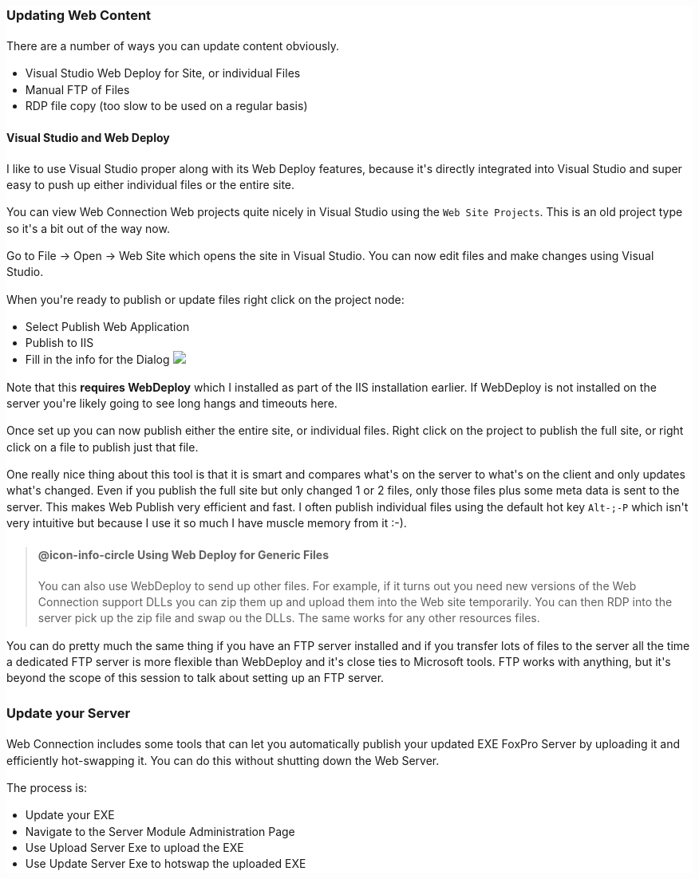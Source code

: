### Updating Web Content
There are a number of ways you can update content obviously. 

* Visual Studio Web Deploy for Site, or individual Files
* Manual FTP of Files
* RDP file copy (too slow to be used on a regular basis)

#### Visual Studio and Web Deploy
I like to use Visual Studio proper along with its Web Deploy features, because it's directly integrated into Visual Studio and super easy to push up either individual files or the entire site.

You can view Web Connection Web projects quite nicely in Visual Studio using the `Web Site Projects`. This is an old project type so it's a bit out of the way now.

Go to File -> Open -> Web Site which opens the site in Visual Studio. You can now edit files and make changes using Visual Studio.

When you're ready to publish or update files right click on the project node:

* Select Publish Web Application
* Publish to IIS
* Fill in the info for the Dialog
![](WebDeployConfig.png)

Note that this **requires WebDeploy** which I installed as part of the IIS installation earlier. If WebDeploy is not installed on the server you're likely going to see long hangs and timeouts here.

Once set up you can now publish either the entire site, or individual files. Right click on the project to publish the full site, or right click on a file to publish just that file.

One really nice thing about this tool is that it is smart and compares what's on the server to what's on the client and only updates what's changed. Even if you publish the full site but only changed 1 or 2 files, only those files plus some meta data is sent to the server. This makes Web Publish very efficient and fast. I often publish individual files using the default hot key `Alt-;-P` which isn't very intuitive but because I use it so much I have muscle memory from it :-).

> #### @icon-info-circle Using Web Deploy for Generic Files
> You can also use WebDeploy to send up other files. For example, if it turns out you need new versions of the Web Connection support DLLs you can zip them up and upload them into the Web site temporarily. You can then RDP into the server pick up the zip file and swap ou the DLLs. The same works for any other resources files.

You can do pretty much the same thing if you have an FTP server installed and if you transfer lots of files to the server all the time a dedicated FTP server is more flexible than WebDeploy and it's close ties to Microsoft tools. FTP works with anything, but it's beyond the scope of this session to talk about setting up an FTP server.

### Update your Server 
Web Connection includes some tools that can let you automatically publish your updated EXE FoxPro Server by uploading it and efficiently hot-swapping it. You can do this without shutting down the Web Server.

The process is:

* Update your EXE
* Navigate to the Server Module Administration Page
* Use Upload Server Exe to upload the EXE
* Use Update Server Exe to hotswap the uploaded EXE
